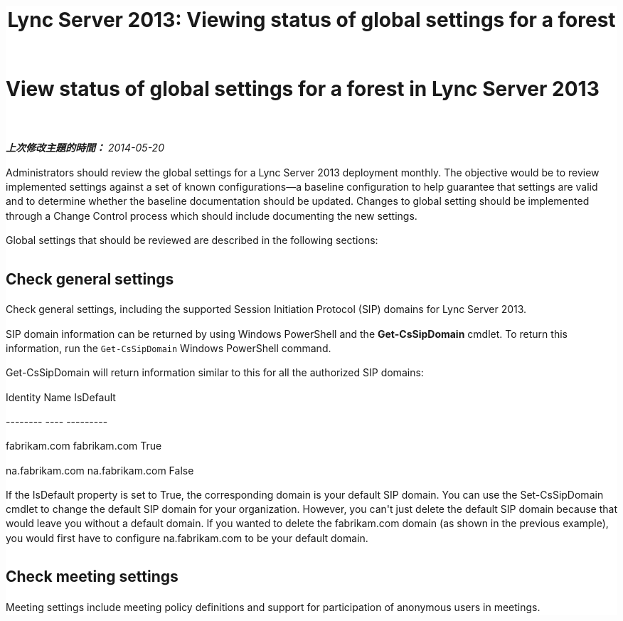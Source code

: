 ﻿---
title: 'Lync Server 2013: Viewing status of global settings for a forest'
TOCTitle: View status of global settings for a forest
ms:assetid: 2ab0f2f1-9908-4e6f-aff3-d6b3cc474b6b
ms:mtpsurl: https://technet.microsoft.com/zh-tw/library/Dn747889(v=OCS.15)
ms:contentKeyID: 62293607
ms.date: 08/10/2015
mtps_version: v=OCS.15
ms.translationtype: HT
---

# View status of global settings for a forest in Lync Server 2013

 

_**上次修改主題的時間：** 2014-05-20_

Administrators should review the global settings for a Lync Server 2013 deployment monthly. The objective would be to review implemented settings against a set of known configurations—a baseline configuration to help guarantee that settings are valid and to determine whether the baseline documentation should be updated. Changes to global setting should be implemented through a Change Control process which should include documenting the new settings.

Global settings that should be reviewed are described in the following sections:

## Check general settings

Check general settings, including the supported Session Initiation Protocol (SIP) domains for Lync Server 2013.

SIP domain information can be returned by using Windows PowerShell and the **Get-CsSipDomain** cmdlet. To return this information, run the `Get-CsSipDomain` Windows PowerShell command.

Get-CsSipDomain will return information similar to this for all the authorized SIP domains:

Identity Name IsDefault

\-------- ---- ---------

fabrikam.com fabrikam.com True

na.fabrikam.com na.fabrikam.com False

If the IsDefault property is set to True, the corresponding domain is your default SIP domain. You can use the Set-CsSipDomain cmdlet to change the default SIP domain for your organization. However, you can't just delete the default SIP domain because that would leave you without a default domain. If you wanted to delete the fabrikam.com domain (as shown in the previous example), you would first have to configure na.fabrikam.com to be your default domain.

## Check meeting settings

Meeting settings include meeting policy definitions and support for participation of anonymous users in meetings.
